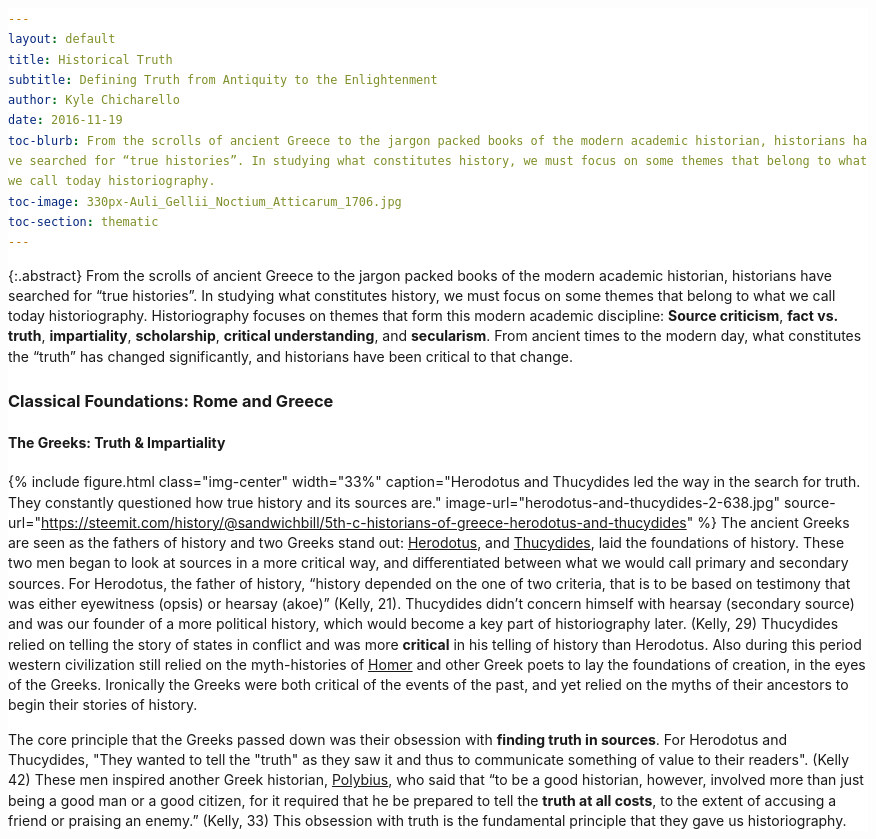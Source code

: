 ```yaml
---
layout: default
title: Historical Truth
subtitle: Defining Truth from Antiquity to the Enlightenment
author: Kyle Chicharello
date: 2016-11-19
toc-blurb: From the scrolls of ancient Greece to the jargon packed books of the modern academic historian, historians have searched for “true histories”. In studying what constitutes history, we must focus on some themes that belong to what we call today historiography. 
toc-image: 330px-Auli_Gellii_Noctium_Atticarum_1706.jpg
toc-section: thematic
---
```


{:.abstract}
From the scrolls of ancient Greece to the jargon packed books of the modern academic historian, historians have searched for “true histories”. In studying what constitutes history, we must focus on some themes that belong to what we call today historiography. Historiography focuses on themes that form this modern academic discipline: **Source criticism**, **fact vs. truth**, **impartiality**, **scholarship**, **critical understanding**, and **secularism**. From ancient times to the modern day, what constitutes the “truth” has changed significantly, and historians have been critical to that change.


### Classical Foundations: Rome and Greece

#### The Greeks: Truth & Impartiality
{% include figure.html
  class="img-center"
  width="33%"
  caption="Herodotus and Thucydides led the way in the search for truth. They constantly questioned how true history and its sources are."
  image-url="herodotus-and-thucydides-2-638.jpg"
  source-url="https://steemit.com/history/@sandwichbill/5th-c-historians-of-greece-herodotus-and-thucydides"
%}
The ancient Greeks are seen as the fathers of history and two Greeks stand out: [Herodotus](https://www.britannica.com/biography/Herodotus-Greek-historian), and [Thucydides](https://www.britannica.com/biography/Thucydides-Greek-historian), laid the foundations of history. These two men began to look at sources in a more critical way, and differentiated between what we would call primary and secondary sources. For Herodotus, the father of history, “history depended on the one of two criteria, that is to be based on testimony that was either eyewitness (opsis) or hearsay (akoe)” (Kelly, 21). Thucydides didn’t concern himself with hearsay (secondary source) and was our founder of a more political history, which would become a key part of historiography later. (Kelly, 29) Thucydides relied on telling the story of states in conflict and was more **critical** in his telling of history than Herodotus. Also during this period western civilization still relied on the myth-histories of [Homer](https://www.britannica.com/biography/Homer-Greek-poet) and other Greek poets to lay the foundations of creation, in the eyes of the Greeks. Ironically the Greeks were both critical of the events of the past, and yet relied on the myths of their ancestors to begin their stories of history.

The core principle that the Greeks passed down was their obsession with **finding truth in sources**. For Herodotus and Thucydides, "They wanted to tell the "truth" as they saw it and thus to communicate something of value to their readers". (Kelly 42) These men inspired another Greek historian, [Polybius](https://www.britannica.com/biography/Polybius), who said that “to be a good historian, however, involved more than just being a good man or a good citizen, for it required that he be prepared to tell the **truth at all costs**, to the extent of accusing a friend or praising an enemy.” (Kelly, 33) This obsession with truth is the fundamental principle that they gave us historiography.
